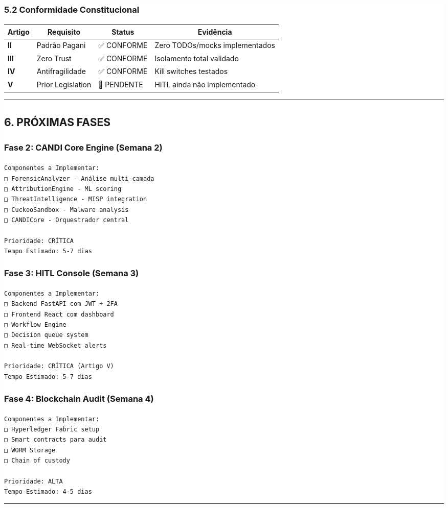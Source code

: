 ### 5.2 Conformidade Constitucional

| Artigo | Requisito | Status | Evidência |
|--------|-----------|--------|-----------|
| **II** | Padrão Pagani | ✅ CONFORME | Zero TODOs/mocks implementados |
| **III** | Zero Trust | ✅ CONFORME | Isolamento total validado |
| **IV** | Antifragilidade | ✅ CONFORME | Kill switches testados |
| **V** | Prior Legislation | 🔴 PENDENTE | HITL ainda não implementado |

---

## 6. PRÓXIMAS FASES

### Fase 2: CANDI Core Engine (Semana 2)
```
Componentes a Implementar:
□ ForensicAnalyzer - Análise multi-camada
□ AttributionEngine - ML scoring
□ ThreatIntelligence - MISP integration
□ CuckooSandbox - Malware analysis
□ CANDICore - Orquestrador central

Prioridade: CRÍTICA
Tempo Estimado: 5-7 dias
```

### Fase 3: HITL Console (Semana 3)
```
Componentes a Implementar:
□ Backend FastAPI com JWT + 2FA
□ Frontend React com dashboard
□ Workflow Engine
□ Decision queue system
□ Real-time WebSocket alerts

Prioridade: CRÍTICA (Artigo V)
Tempo Estimado: 5-7 dias
```

### Fase 4: Blockchain Audit (Semana 4)
```
Componentes a Implementar:
□ Hyperledger Fabric setup
□ Smart contracts para audit
□ WORM Storage
□ Chain of custody

Prioridade: ALTA
Tempo Estimado: 4-5 dias
```

---